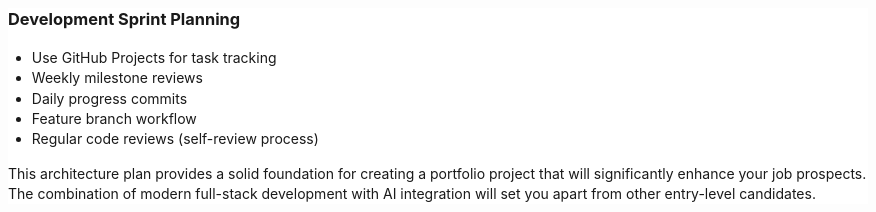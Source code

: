 ### Development Sprint Planning
- Use GitHub Projects for task tracking
- Weekly milestone reviews
- Daily progress commits
- Feature branch workflow
- Regular code reviews (self-review process)

This architecture plan provides a solid foundation for creating a portfolio project that will significantly enhance your job prospects. The combination of modern full-stack development with AI integration will set you apart from other entry-level candidates.